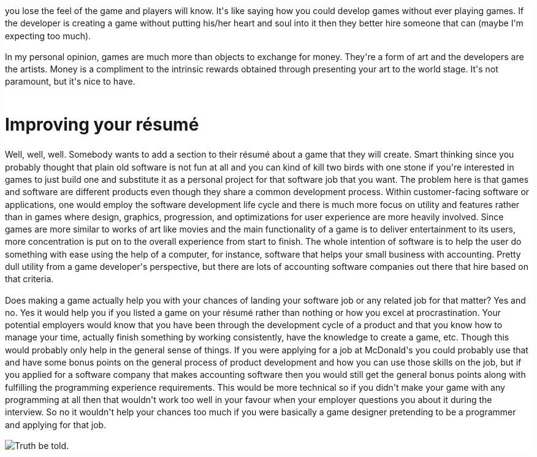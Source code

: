 you lose the feel of the game and players will know. It's like saying how you could develop games without ever playing games. If the developer is creating a game without putting his/her heart and soul
into it then they better hire someone that can (maybe I'm expecting too much).

In my personal opinion, games are much more than objects to exchange for money. They're a form of art and the developers are the artists. Money is a compliment to the intrinsic rewards obtained through
presenting your art to the world stage. It's not paramount, but it's nice to have.

# Improving your résumé #
Well, well, well. Somebody wants to add a section to their résumé about a game that they will create. Smart thinking since you probably thought that plain old software is not fun at all and you
can kind of kill two birds with one stone if you're interested in games to just build one and substitute it as a personal project for that software job that you want. The problem here is that games
and software are different products even though they share a common development process. Within customer-facing software or applications, one would employ the software development life cycle and there
is much more focus on utility and features rather than in games where design, graphics, progression, and optimizations for user experience are more heavily involved. Since games are more similar to works of art
like movies and the main functionality of a game is to deliver entertainment to its users, more concentration is put on to the overall experience from start to finish. The whole intention of software is
to help the user do something with ease using the help of a computer, for instance, software that helps your small business with accounting. Pretty dull utility from a game developer's perspective, but
there are lots of accounting software companies out there that hire based on that criteria.

Does making a game actually help you with your chances of landing your software job or any related job for that matter? Yes and no. Yes it would help you if you listed a game on your résumé rather than
nothing or how you excel at procrastination. Your potential employers would know that you have been through the development cycle of a product and that you know how to manage your time, actually finish
something by working consistently, have the knowledge to create a game, etc. Though this would probably only help in the general sense of things. If you were applying for a job at McDonald's you could
probably use that and have some bonus points on the general process of product development and how you can use those skills on the job, but if you applied for a software company that makes accounting software
then you would still get the general bonus points along with fulfilling the programming experience requirements. This would be more technical so if you didn't make your game with any programming at all then
that wouldn't work too well in your favour when your employer questions you about it during the interview. So no it wouldn't help your chances too much if you were basically a game designer pretending to
be a programmer and applying for that job.

<p>
    <img class="center-block card-shadow" src="http://www.vitamin-ha.com/wp-content/uploads/2013/03/funny-resume-W630.jpg" alt="Truth be told.">
</p>
